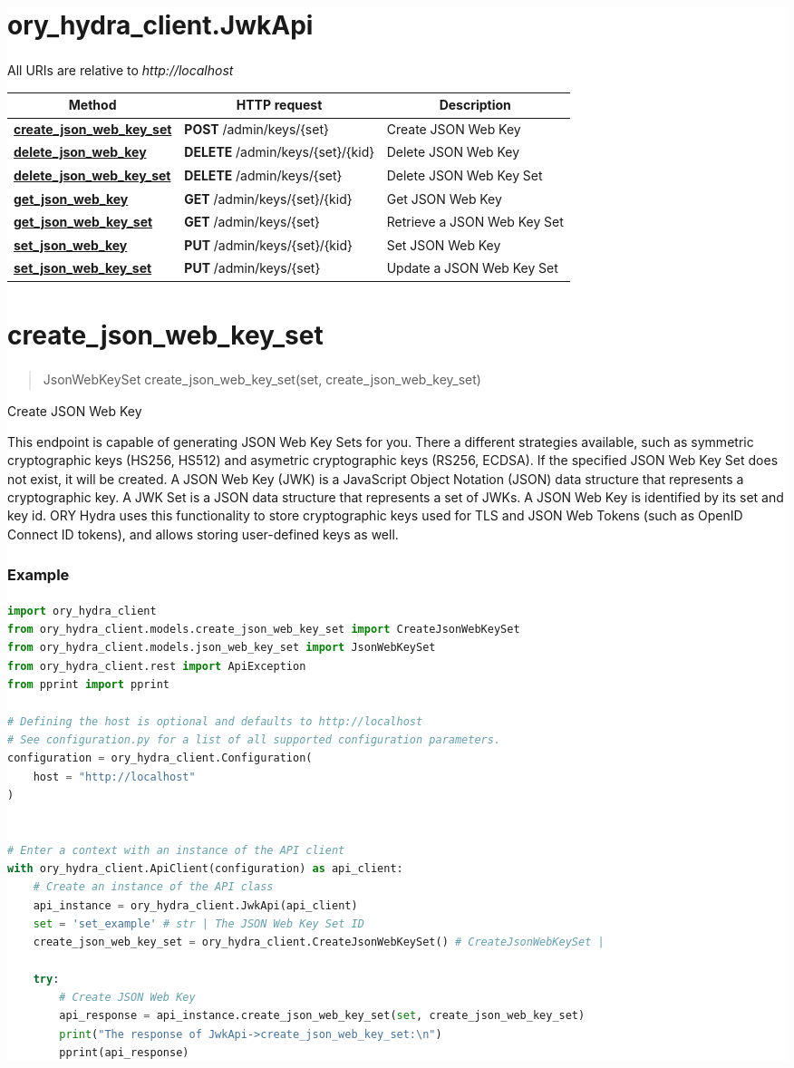 # ory_hydra_client.JwkApi

All URIs are relative to *http://localhost*

Method | HTTP request | Description
------------- | ------------- | -------------
[**create_json_web_key_set**](JwkApi.md#create_json_web_key_set) | **POST** /admin/keys/{set} | Create JSON Web Key
[**delete_json_web_key**](JwkApi.md#delete_json_web_key) | **DELETE** /admin/keys/{set}/{kid} | Delete JSON Web Key
[**delete_json_web_key_set**](JwkApi.md#delete_json_web_key_set) | **DELETE** /admin/keys/{set} | Delete JSON Web Key Set
[**get_json_web_key**](JwkApi.md#get_json_web_key) | **GET** /admin/keys/{set}/{kid} | Get JSON Web Key
[**get_json_web_key_set**](JwkApi.md#get_json_web_key_set) | **GET** /admin/keys/{set} | Retrieve a JSON Web Key Set
[**set_json_web_key**](JwkApi.md#set_json_web_key) | **PUT** /admin/keys/{set}/{kid} | Set JSON Web Key
[**set_json_web_key_set**](JwkApi.md#set_json_web_key_set) | **PUT** /admin/keys/{set} | Update a JSON Web Key Set


# **create_json_web_key_set**
> JsonWebKeySet create_json_web_key_set(set, create_json_web_key_set)

Create JSON Web Key

This endpoint is capable of generating JSON Web Key Sets for you. There a different strategies available, such as symmetric cryptographic keys (HS256, HS512) and asymetric cryptographic keys (RS256, ECDSA). If the specified JSON Web Key Set does not exist, it will be created.  A JSON Web Key (JWK) is a JavaScript Object Notation (JSON) data structure that represents a cryptographic key. A JWK Set is a JSON data structure that represents a set of JWKs. A JSON Web Key is identified by its set and key id. ORY Hydra uses this functionality to store cryptographic keys used for TLS and JSON Web Tokens (such as OpenID Connect ID tokens), and allows storing user-defined keys as well.

### Example


```python
import ory_hydra_client
from ory_hydra_client.models.create_json_web_key_set import CreateJsonWebKeySet
from ory_hydra_client.models.json_web_key_set import JsonWebKeySet
from ory_hydra_client.rest import ApiException
from pprint import pprint

# Defining the host is optional and defaults to http://localhost
# See configuration.py for a list of all supported configuration parameters.
configuration = ory_hydra_client.Configuration(
    host = "http://localhost"
)


# Enter a context with an instance of the API client
with ory_hydra_client.ApiClient(configuration) as api_client:
    # Create an instance of the API class
    api_instance = ory_hydra_client.JwkApi(api_client)
    set = 'set_example' # str | The JSON Web Key Set ID
    create_json_web_key_set = ory_hydra_client.CreateJsonWebKeySet() # CreateJsonWebKeySet | 

    try:
        # Create JSON Web Key
        api_response = api_instance.create_json_web_key_set(set, create_json_web_key_set)
        print("The response of JwkApi->create_json_web_key_set:\n")
        pprint(api_response)
```